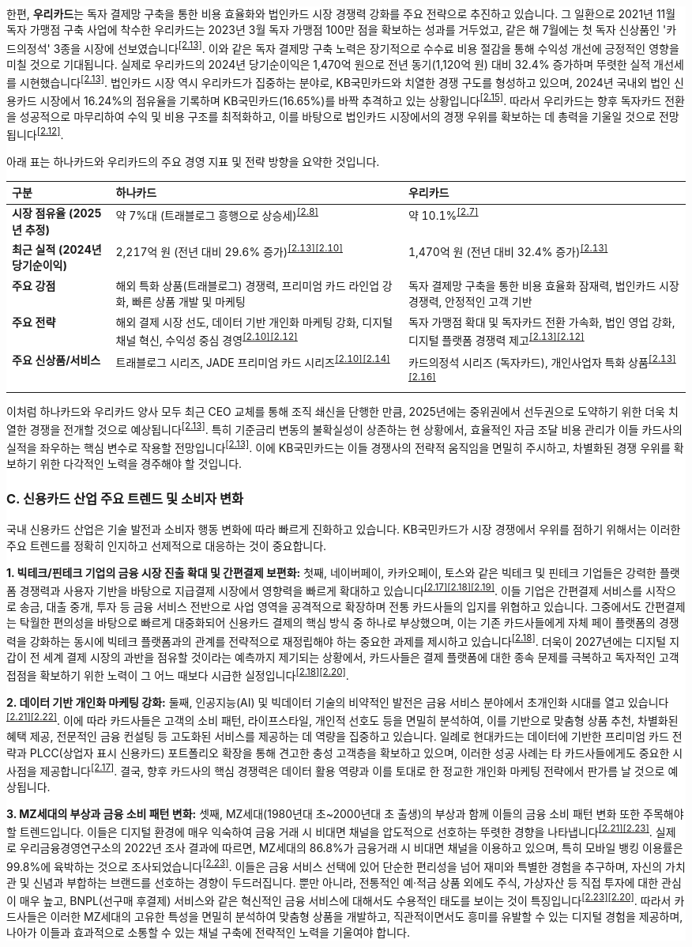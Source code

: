 한편, **우리카드**는 독자 결제망 구축을 통한 비용 효율화와 법인카드 시장 경쟁력 강화를 주요 전략으로 추진하고 있습니다. 그 일환으로 2021년 11월 독자 가맹점 구축 사업에 착수한 우리카드는 2023년 3월 독자 가맹점 100만 점을 확보하는 성과를 거두었고, 같은 해 7월에는 첫 독자 신상품인 '카드의정석' 3종을 시장에 선보였습니다<sup><a href="#ref-section-2-13">[2.13]</a></sup>. 이와 같은 독자 결제망 구축 노력은 장기적으로 수수료 비용 절감을 통해 수익성 개선에 긍정적인 영향을 미칠 것으로 기대됩니다. 실제로 우리카드의 2024년 당기순이익은 1,470억 원으로 전년 동기(1,120억 원) 대비 32.4% 증가하며 뚜렷한 실적 개선세를 시현했습니다<sup><a href="#ref-section-2-13">[2.13]</a></sup>. 법인카드 시장 역시 우리카드가 집중하는 분야로, KB국민카드와 치열한 경쟁 구도를 형성하고 있으며, 2024년 국내외 법인 신용카드 시장에서 16.24%의 점유율을 기록하며 KB국민카드(16.65%)를 바짝 추격하고 있는 상황입니다<sup><a href="#ref-section-2-15">[2.15]</a></sup>. 따라서 우리카드는 향후 독자카드 전환을 성공적으로 마무리하여 수익 및 비용 구조를 최적화하고, 이를 바탕으로 법인카드 시장에서의 경쟁 우위를 확보하는 데 총력을 기울일 것으로 전망됩니다<sup><a href="#ref-section-2-12">[2.12]</a></sup>.

아래 표는 하나카드와 우리카드의 주요 경영 지표 및 전략 방향을 요약한 것입니다.

| 구분         | 하나카드                                                                 | 우리카드                                                                     |
| :----------- | :----------------------------------------------------------------------- | :--------------------------------------------------------------------------- |
| **시장 점유율 (2025년 추정)** | 약 7%대 (트래블로그 흥행으로 상승세)<sup><a href="#ref-section-2-8">[2.8]</a></sup>                                   | 약 10.1%<sup><a href="#ref-section-2-7">[2.7]</a></sup>                                                                 |
| **최근 실적 (2024년 당기순이익)** | 2,217억 원 (전년 대비 29.6% 증가)<sup><a href="#ref-section-2-13">[2.13]</a></sup><sup><a href="#ref-section-2-10">[2.10]</a></sup>                                  | 1,470억 원 (전년 대비 32.4% 증가)<sup><a href="#ref-section-2-13">[2.13]</a></sup>                                        |
| **주요 강점**  | 해외 특화 상품(트래블로그) 경쟁력, 프리미엄 카드 라인업 강화, 빠른 상품 개발 및 마케팅 | 독자 결제망 구축을 통한 비용 효율화 잠재력, 법인카드 시장 경쟁력, 안정적인 고객 기반 |
| **주요 전략**  | 해외 결제 시장 선도, 데이터 기반 개인화 마케팅 강화, 디지털 채널 혁신, 수익성 중심 경영<sup><a href="#ref-section-2-10">[2.10]</a></sup><sup><a href="#ref-section-2-12">[2.12]</a></sup> | 독자 가맹점 확대 및 독자카드 전환 가속화, 법인 영업 강화, 디지털 플랫폼 경쟁력 제고<sup><a href="#ref-section-2-13">[2.13]</a></sup><sup><a href="#ref-section-2-12">[2.12]</a></sup> |
| **주요 신상품/서비스** | 트래블로그 시리즈, JADE 프리미엄 카드 시리즈<sup><a href="#ref-section-2-10">[2.10]</a></sup><sup><a href="#ref-section-2-14">[2.14]</a></sup>                               | 카드의정석 시리즈 (독자카드), 개인사업자 특화 상품<sup><a href="#ref-section-2-13">[2.13]</a></sup><sup><a href="#ref-section-2-16">[2.16]</a></sup>                         |

이처럼 하나카드와 우리카드 양사 모두 최근 CEO 교체를 통해 조직 쇄신을 단행한 만큼, 2025년에는 중위권에서 선두권으로 도약하기 위한 더욱 치열한 경쟁을 전개할 것으로 예상됩니다<sup><a href="#ref-section-2-13">[2.13]</a></sup>. 특히 기준금리 변동의 불확실성이 상존하는 현 상황에서, 효율적인 자금 조달 비용 관리가 이들 카드사의 실적을 좌우하는 핵심 변수로 작용할 전망입니다<sup><a href="#ref-section-2-13">[2.13]</a></sup>. 이에 KB국민카드는 이들 경쟁사의 전략적 움직임을 면밀히 주시하고, 차별화된 경쟁 우위를 확보하기 위한 다각적인 노력을 경주해야 할 것입니다.

### C. 신용카드 산업 주요 트렌드 및 소비자 변화

국내 신용카드 산업은 기술 발전과 소비자 행동 변화에 따라 빠르게 진화하고 있습니다. KB국민카드가 시장 경쟁에서 우위를 점하기 위해서는 이러한 주요 트렌드를 정확히 인지하고 선제적으로 대응하는 것이 중요합니다.

**1. 빅테크/핀테크 기업의 금융 시장 진출 확대 및 간편결제 보편화:** 첫째, 네이버페이, 카카오페이, 토스와 같은 빅테크 및 핀테크 기업들은 강력한 플랫폼 경쟁력과 사용자 기반을 바탕으로 지급결제 시장에서 영향력을 빠르게 확대하고 있습니다<sup><a href="#ref-section-2-17">[2.17]</a></sup><sup><a href="#ref-section-2-18">[2.18]</a></sup><sup><a href="#ref-section-2-19">[2.19]</a></sup>. 이들 기업은 간편결제 서비스를 시작으로 송금, 대출 중개, 투자 등 금융 서비스 전반으로 사업 영역을 공격적으로 확장하며 전통 카드사들의 입지를 위협하고 있습니다. 그중에서도 간편결제는 탁월한 편의성을 바탕으로 빠르게 대중화되어 신용카드 결제의 핵심 방식 중 하나로 부상했으며, 이는 기존 카드사들에게 자체 페이 플랫폼의 경쟁력을 강화하는 동시에 빅테크 플랫폼과의 관계를 전략적으로 재정립해야 하는 중요한 과제를 제시하고 있습니다<sup><a href="#ref-section-2-18">[2.18]</a></sup>. 더욱이 2027년에는 디지털 지갑이 전 세계 결제 시장의 과반을 점유할 것이라는 예측까지 제기되는 상황에서, 카드사들은 결제 플랫폼에 대한 종속 문제를 극복하고 독자적인 고객 접점을 확보하기 위한 노력이 그 어느 때보다 시급한 실정입니다<sup><a href="#ref-section-2-18">[2.18]</a></sup><sup><a href="#ref-section-2-20">[2.20]</a></sup>.

**2. 데이터 기반 개인화 마케팅 강화:** 둘째, 인공지능(AI) 및 빅데이터 기술의 비약적인 발전은 금융 서비스 분야에서 초개인화 시대를 열고 있습니다<sup><a href="#ref-section-2-21">[2.21]</a></sup><sup><a href="#ref-section-2-22">[2.22]</a></sup>. 이에 따라 카드사들은 고객의 소비 패턴, 라이프스타일, 개인적 선호도 등을 면밀히 분석하여, 이를 기반으로 맞춤형 상품 추천, 차별화된 혜택 제공, 전문적인 금융 컨설팅 등 고도화된 서비스를 제공하는 데 역량을 집중하고 있습니다. 일례로 현대카드는 데이터에 기반한 프리미엄 카드 전략과 PLCC(상업자 표시 신용카드) 포트폴리오 확장을 통해 견고한 충성 고객층을 확보하고 있으며, 이러한 성공 사례는 타 카드사들에게도 중요한 시사점을 제공합니다<sup><a href="#ref-section-2-17">[2.17]</a></sup>. 결국, 향후 카드사의 핵심 경쟁력은 데이터 활용 역량과 이를 토대로 한 정교한 개인화 마케팅 전략에서 판가름 날 것으로 예상됩니다.

**3. MZ세대의 부상과 금융 소비 패턴 변화:** 셋째, MZ세대(1980년대 초~2000년대 초 출생)의 부상과 함께 이들의 금융 소비 패턴 변화 또한 주목해야 할 트렌드입니다. 이들은 디지털 환경에 매우 익숙하여 금융 거래 시 비대면 채널을 압도적으로 선호하는 뚜렷한 경향을 나타냅니다<sup><a href="#ref-section-2-21">[2.21]</a></sup><sup><a href="#ref-section-2-23">[2.23]</a></sup>. 실제로 우리금융경영연구소의 2022년 조사 결과에 따르면, MZ세대의 86.8%가 금융거래 시 비대면 채널을 이용하고 있으며, 특히 모바일 뱅킹 이용률은 99.8%에 육박하는 것으로 조사되었습니다<sup><a href="#ref-section-2-23">[2.23]</a></sup>. 이들은 금융 서비스 선택에 있어 단순한 편리성을 넘어 재미와 특별한 경험을 추구하며, 자신의 가치관 및 신념과 부합하는 브랜드를 선호하는 경향이 두드러집니다. 뿐만 아니라, 전통적인 예·적금 상품 외에도 주식, 가상자산 등 직접 투자에 대한 관심이 매우 높고, BNPL(선구매 후결제) 서비스와 같은 혁신적인 금융 서비스에 대해서도 수용적인 태도를 보이는 것이 특징입니다<sup><a href="#ref-section-2-23">[2.23]</a></sup><sup><a href="#ref-section-2-20">[2.20]</a></sup>. 따라서 카드사들은 이러한 MZ세대의 고유한 특성을 면밀히 분석하여 맞춤형 상품을 개발하고, 직관적이면서도 흥미를 유발할 수 있는 디지털 경험을 제공하며, 나아가 이들과 효과적으로 소통할 수 있는 채널 구축에 전략적인 노력을 기울여야 합니다.
